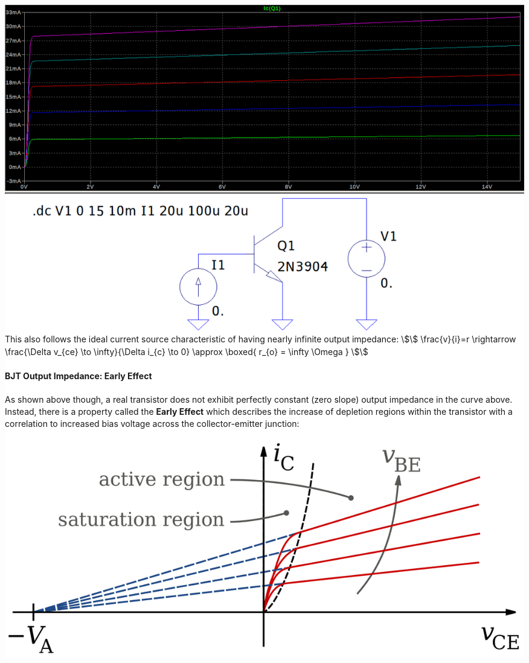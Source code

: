 <center><img src="images/bjt_saturation.png"></center>
This also follows the ideal current source characteristic of having nearly infinite output impedance:
\$\$ \frac{v}{i}=r \rightarrow  \frac{\Delta v_{ce} \to \infty}{\Delta i_{c} \to 0} \approx \boxed{ r_{o} = \infty \Omega } \$\$

#### BJT Output Impedance: Early Effect

As shown above though, a real transistor does not exhibit perfectly constant (zero slope) output impedance in the curve above. Instead, there is a property called the **Early Effect** which describes the increase of depletion regions within the transistor with a correlation to increased bias voltage across the collector-emitter junction:
<center><img src="images/Early_effect.png"></center>